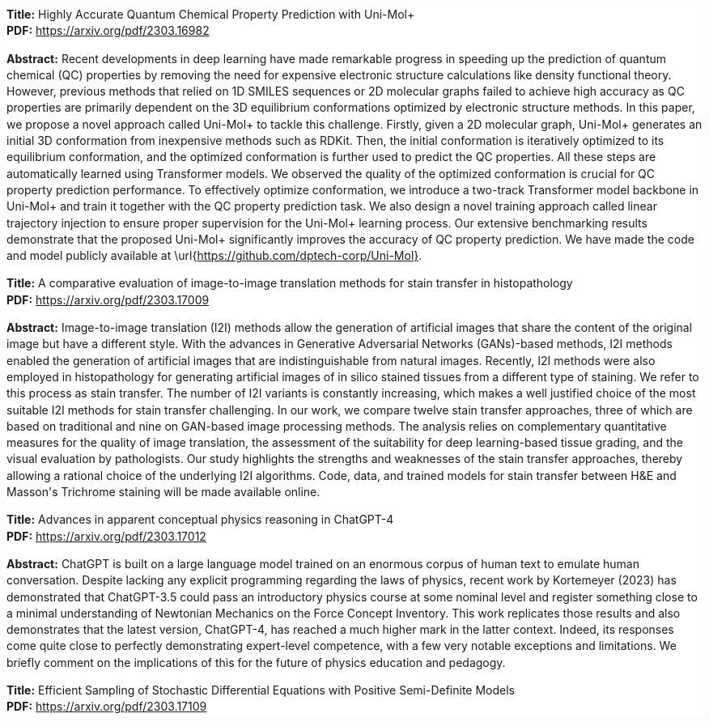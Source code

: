 **Title:** Highly Accurate Quantum Chemical Property Prediction with Uni-Mol+  
**PDF:** https://arxiv.org/pdf/2303.16982

**Abstract:** Recent developments in deep learning have made remarkable progress in speeding up the prediction of quantum chemical (QC) properties by removing the need for expensive electronic structure calculations like density functional theory. However, previous methods that relied on 1D SMILES sequences or 2D molecular graphs failed to achieve high accuracy as QC properties are primarily dependent on the 3D equilibrium conformations optimized by electronic structure methods. In this paper, we propose a novel approach called Uni-Mol+ to tackle this challenge. Firstly, given a 2D molecular graph, Uni-Mol+ generates an initial 3D conformation from inexpensive methods such as RDKit. Then, the initial conformation is iteratively optimized to its equilibrium conformation, and the optimized conformation is further used to predict the QC properties. All these steps are automatically learned using Transformer models. We observed the quality of the optimized conformation is crucial for QC property prediction performance. To effectively optimize conformation, we introduce a two-track Transformer model backbone in Uni-Mol+ and train it together with the QC property prediction task. We also design a novel training approach called linear trajectory injection to ensure proper supervision for the Uni-Mol+ learning process. Our extensive benchmarking results demonstrate that the proposed Uni-Mol+ significantly improves the accuracy of QC property prediction. We have made the code and model publicly available at \url{https://github.com/dptech-corp/Uni-Mol}. 

**Title:** A comparative evaluation of image-to-image translation methods for stain  transfer in histopathology  
**PDF:** https://arxiv.org/pdf/2303.17009

**Abstract:** Image-to-image translation (I2I) methods allow the generation of artificial images that share the content of the original image but have a different style. With the advances in Generative Adversarial Networks (GANs)-based methods, I2I methods enabled the generation of artificial images that are indistinguishable from natural images. Recently, I2I methods were also employed in histopathology for generating artificial images of in silico stained tissues from a different type of staining. We refer to this process as stain transfer. The number of I2I variants is constantly increasing, which makes a well justified choice of the most suitable I2I methods for stain transfer challenging. In our work, we compare twelve stain transfer approaches, three of which are based on traditional and nine on GAN-based image processing methods. The analysis relies on complementary quantitative measures for the quality of image translation, the assessment of the suitability for deep learning-based tissue grading, and the visual evaluation by pathologists. Our study highlights the strengths and weaknesses of the stain transfer approaches, thereby allowing a rational choice of the underlying I2I algorithms. Code, data, and trained models for stain transfer between H&E and Masson's Trichrome staining will be made available online. 

**Title:** Advances in apparent conceptual physics reasoning in ChatGPT-4  
**PDF:** https://arxiv.org/pdf/2303.17012

**Abstract:** ChatGPT is built on a large language model trained on an enormous corpus of human text to emulate human conversation. Despite lacking any explicit programming regarding the laws of physics, recent work by Kortemeyer (2023) has demonstrated that ChatGPT-3.5 could pass an introductory physics course at some nominal level and register something close to a minimal understanding of Newtonian Mechanics on the Force Concept Inventory. This work replicates those results and also demonstrates that the latest version, ChatGPT-4, has reached a much higher mark in the latter context. Indeed, its responses come quite close to perfectly demonstrating expert-level competence, with a few very notable exceptions and limitations. We briefly comment on the implications of this for the future of physics education and pedagogy. 

**Title:** Efficient Sampling of Stochastic Differential Equations with Positive  Semi-Definite Models  
**PDF:** https://arxiv.org/pdf/2303.17109
